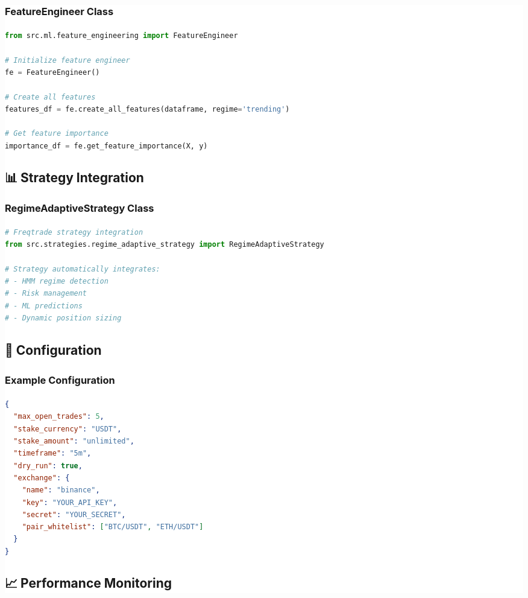 ### FeatureEngineer Class

```python
from src.ml.feature_engineering import FeatureEngineer

# Initialize feature engineer
fe = FeatureEngineer()

# Create all features
features_df = fe.create_all_features(dataframe, regime='trending')

# Get feature importance
importance_df = fe.get_feature_importance(X, y)
```

## 📊 Strategy Integration

### RegimeAdaptiveStrategy Class

```python
# Freqtrade strategy integration
from src.strategies.regime_adaptive_strategy import RegimeAdaptiveStrategy

# Strategy automatically integrates:
# - HMM regime detection
# - Risk management
# - ML predictions
# - Dynamic position sizing
```

## 🔧 Configuration

### Example Configuration

```json
{
  "max_open_trades": 5,
  "stake_currency": "USDT",
  "stake_amount": "unlimited",
  "timeframe": "5m",
  "dry_run": true,
  "exchange": {
    "name": "binance",
    "key": "YOUR_API_KEY",
    "secret": "YOUR_SECRET",
    "pair_whitelist": ["BTC/USDT", "ETH/USDT"]
  }
}
```

## 📈 Performance Monitoring
